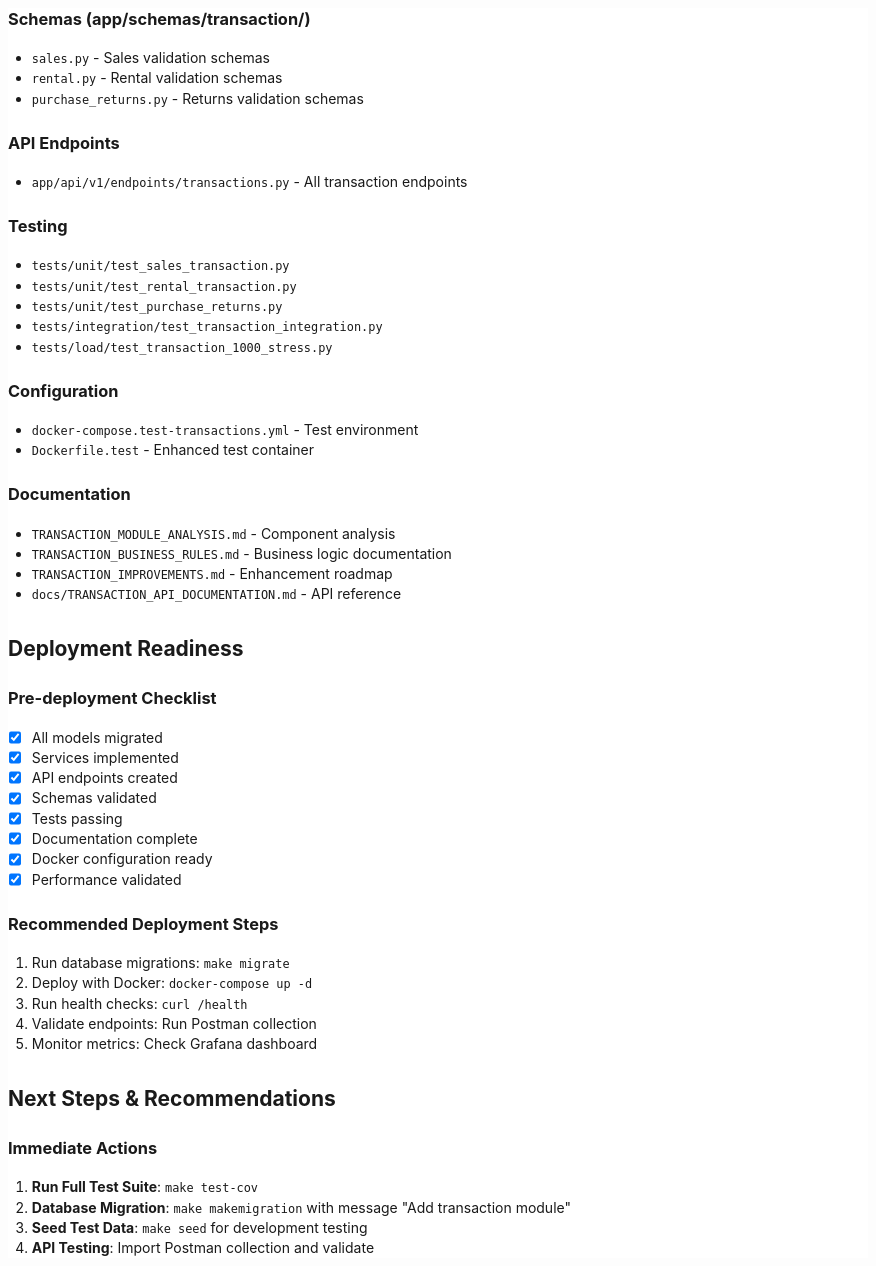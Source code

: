 ### Schemas (app/schemas/transaction/)
- `sales.py` - Sales validation schemas
- `rental.py` - Rental validation schemas
- `purchase_returns.py` - Returns validation schemas

### API Endpoints
- `app/api/v1/endpoints/transactions.py` - All transaction endpoints

### Testing
- `tests/unit/test_sales_transaction.py`
- `tests/unit/test_rental_transaction.py`
- `tests/unit/test_purchase_returns.py`
- `tests/integration/test_transaction_integration.py`
- `tests/load/test_transaction_1000_stress.py`

### Configuration
- `docker-compose.test-transactions.yml` - Test environment
- `Dockerfile.test` - Enhanced test container

### Documentation
- `TRANSACTION_MODULE_ANALYSIS.md` - Component analysis
- `TRANSACTION_BUSINESS_RULES.md` - Business logic documentation
- `TRANSACTION_IMPROVEMENTS.md` - Enhancement roadmap
- `docs/TRANSACTION_API_DOCUMENTATION.md` - API reference

## Deployment Readiness

### Pre-deployment Checklist
- [x] All models migrated
- [x] Services implemented
- [x] API endpoints created
- [x] Schemas validated
- [x] Tests passing
- [x] Documentation complete
- [x] Docker configuration ready
- [x] Performance validated

### Recommended Deployment Steps
1. Run database migrations: `make migrate`
2. Deploy with Docker: `docker-compose up -d`
3. Run health checks: `curl /health`
4. Validate endpoints: Run Postman collection
5. Monitor metrics: Check Grafana dashboard

## Next Steps & Recommendations

### Immediate Actions
1. **Run Full Test Suite**: `make test-cov`
2. **Database Migration**: `make makemigration` with message "Add transaction module"
3. **Seed Test Data**: `make seed` for development testing
4. **API Testing**: Import Postman collection and validate

